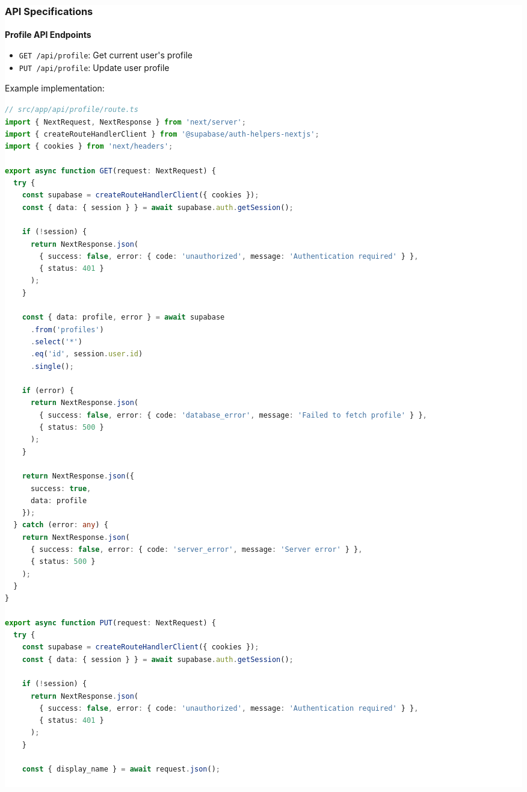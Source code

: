 ### API Specifications
**Profile API Endpoints**
- `GET /api/profile`: Get current user's profile
- `PUT /api/profile`: Update user profile

Example implementation:
```typescript
// src/app/api/profile/route.ts
import { NextRequest, NextResponse } from 'next/server';
import { createRouteHandlerClient } from '@supabase/auth-helpers-nextjs';
import { cookies } from 'next/headers';

export async function GET(request: NextRequest) {
  try {
    const supabase = createRouteHandlerClient({ cookies });
    const { data: { session } } = await supabase.auth.getSession();
    
    if (!session) {
      return NextResponse.json(
        { success: false, error: { code: 'unauthorized', message: 'Authentication required' } },
        { status: 401 }
      );
    }
    
    const { data: profile, error } = await supabase
      .from('profiles')
      .select('*')
      .eq('id', session.user.id)
      .single();
      
    if (error) {
      return NextResponse.json(
        { success: false, error: { code: 'database_error', message: 'Failed to fetch profile' } },
        { status: 500 }
      );
    }
    
    return NextResponse.json({
      success: true,
      data: profile
    });
  } catch (error: any) {
    return NextResponse.json(
      { success: false, error: { code: 'server_error', message: 'Server error' } },
      { status: 500 }
    );
  }
}

export async function PUT(request: NextRequest) {
  try {
    const supabase = createRouteHandlerClient({ cookies });
    const { data: { session } } = await supabase.auth.getSession();
    
    if (!session) {
      return NextResponse.json(
        { success: false, error: { code: 'unauthorized', message: 'Authentication required' } },
        { status: 401 }
      );
    }
    
    const { display_name } = await request.json();
    
```